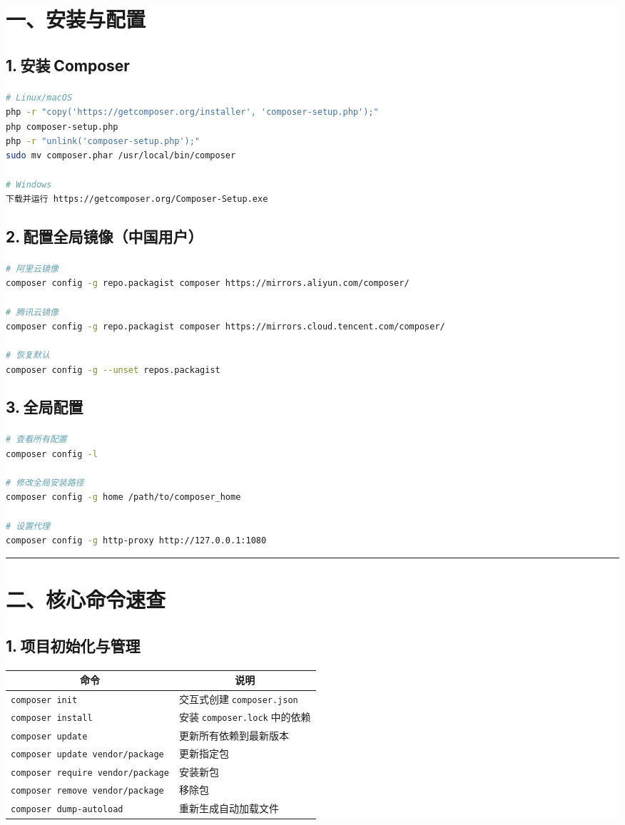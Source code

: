 
# **一、安装与配置**
## 1. 安装 Composer
```bash
# Linux/macOS
php -r "copy('https://getcomposer.org/installer', 'composer-setup.php');"
php composer-setup.php
php -r "unlink('composer-setup.php');"
sudo mv composer.phar /usr/local/bin/composer

# Windows
下载并运行 https://getcomposer.org/Composer-Setup.exe
```

## 2. 配置全局镜像（中国用户）
```bash
# 阿里云镜像
composer config -g repo.packagist composer https://mirrors.aliyun.com/composer/

# 腾讯云镜像
composer config -g repo.packagist composer https://mirrors.cloud.tencent.com/composer/

# 恢复默认
composer config -g --unset repos.packagist
```

## 3. 全局配置
```bash
# 查看所有配置
composer config -l

# 修改全局安装路径
composer config -g home /path/to/composer_home

# 设置代理
composer config -g http-proxy http://127.0.0.1:1080
```

---

# **二、核心命令速查**
## 1. 项目初始化与管理
| 命令 | 说明 |
|------|------|
| `composer init` | 交互式创建 `composer.json` |
| `composer install` | 安装 `composer.lock` 中的依赖 |
| `composer update` | 更新所有依赖到最新版本 |
| `composer update vendor/package` | 更新指定包 |
| `composer require vendor/package` | 安装新包 |
| `composer remove vendor/package` | 移除包 |
| `composer dump-autoload` | 重新生成自动加载文件 |
